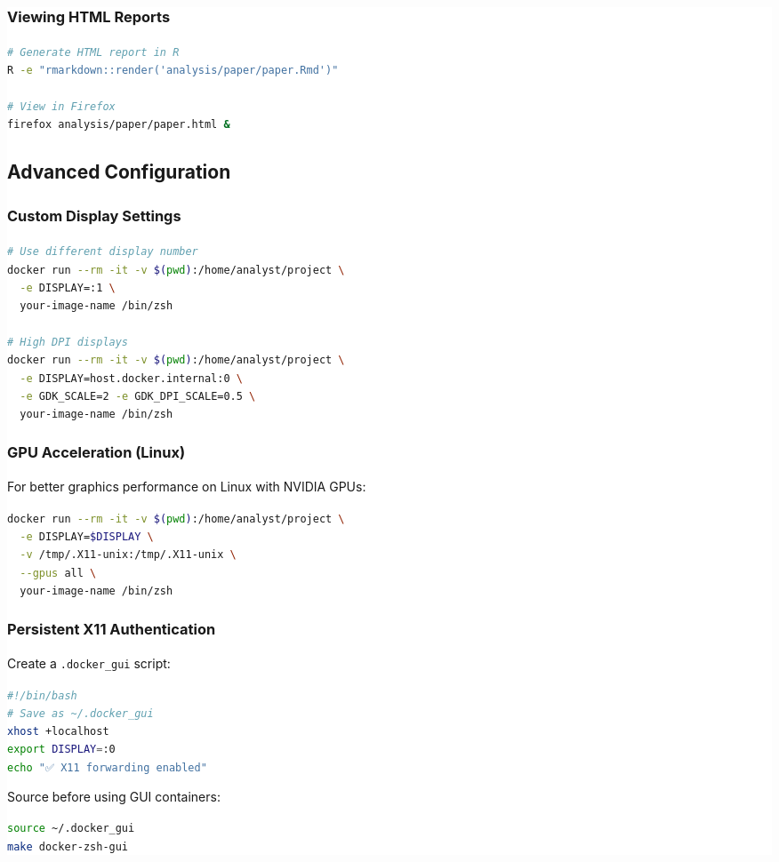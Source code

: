 ### Viewing HTML Reports

```bash
# Generate HTML report in R
R -e "rmarkdown::render('analysis/paper/paper.Rmd')"

# View in Firefox
firefox analysis/paper/paper.html &
```

## Advanced Configuration

### Custom Display Settings

```bash
# Use different display number
docker run --rm -it -v $(pwd):/home/analyst/project \
  -e DISPLAY=:1 \
  your-image-name /bin/zsh

# High DPI displays
docker run --rm -it -v $(pwd):/home/analyst/project \
  -e DISPLAY=host.docker.internal:0 \
  -e GDK_SCALE=2 -e GDK_DPI_SCALE=0.5 \
  your-image-name /bin/zsh
```

### GPU Acceleration (Linux)

For better graphics performance on Linux with NVIDIA GPUs:

```bash
docker run --rm -it -v $(pwd):/home/analyst/project \
  -e DISPLAY=$DISPLAY \
  -v /tmp/.X11-unix:/tmp/.X11-unix \
  --gpus all \
  your-image-name /bin/zsh
```

### Persistent X11 Authentication

Create a `.docker_gui` script:

```bash
#!/bin/bash
# Save as ~/.docker_gui
xhost +localhost
export DISPLAY=:0
echo "✅ X11 forwarding enabled"
```

Source before using GUI containers:
```bash
source ~/.docker_gui
make docker-zsh-gui
```

